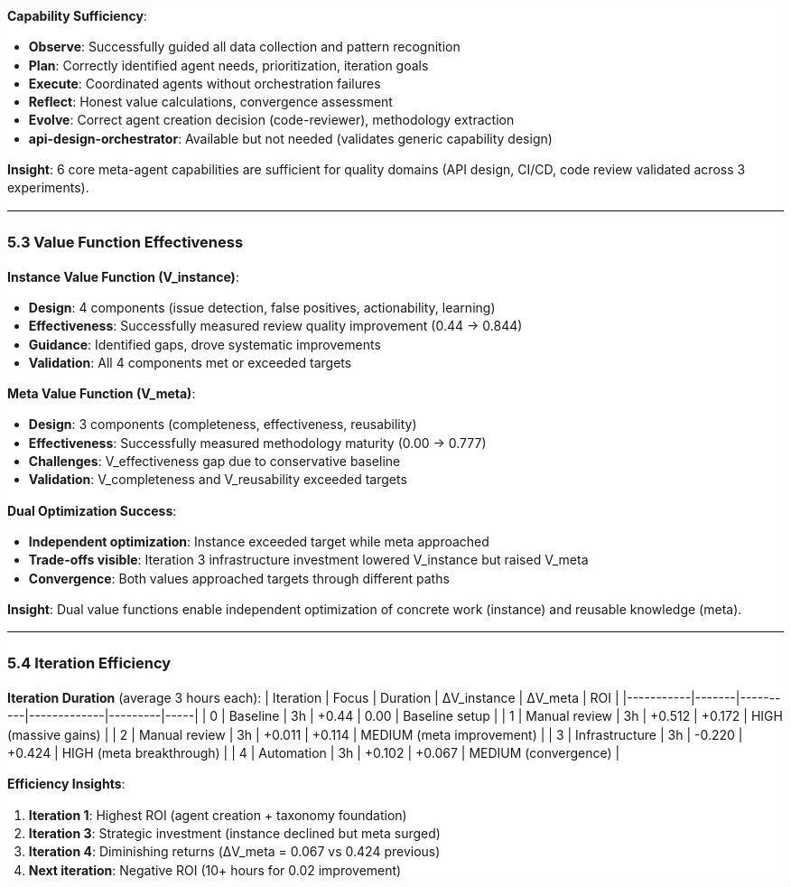 **Capability Sufficiency**:
- **Observe**: Successfully guided all data collection and pattern recognition
- **Plan**: Correctly identified agent needs, prioritization, iteration goals
- **Execute**: Coordinated agents without orchestration failures
- **Reflect**: Honest value calculations, convergence assessment
- **Evolve**: Correct agent creation decision (code-reviewer), methodology extraction
- **api-design-orchestrator**: Available but not needed (validates generic capability design)

**Insight**: 6 core meta-agent capabilities are sufficient for quality domains (API design, CI/CD, code review validated across 3 experiments).

---

### 5.3 Value Function Effectiveness

**Instance Value Function (V_instance)**:
- **Design**: 4 components (issue detection, false positives, actionability, learning)
- **Effectiveness**: Successfully measured review quality improvement (0.44 → 0.844)
- **Guidance**: Identified gaps, drove systematic improvements
- **Validation**: All 4 components met or exceeded targets

**Meta Value Function (V_meta)**:
- **Design**: 3 components (completeness, effectiveness, reusability)
- **Effectiveness**: Successfully measured methodology maturity (0.00 → 0.777)
- **Challenges**: V_effectiveness gap due to conservative baseline
- **Validation**: V_completeness and V_reusability exceeded targets

**Dual Optimization Success**:
- **Independent optimization**: Instance exceeded target while meta approached
- **Trade-offs visible**: Iteration 3 infrastructure investment lowered V_instance but raised V_meta
- **Convergence**: Both values approached targets through different paths

**Insight**: Dual value functions enable independent optimization of concrete work (instance) and reusable knowledge (meta).

---

### 5.4 Iteration Efficiency

**Iteration Duration** (average 3 hours each):
| Iteration | Focus | Duration | ΔV_instance | ΔV_meta | ROI |
|-----------|-------|----------|-------------|---------|-----|
| 0 | Baseline | 3h | +0.44 | 0.00 | Baseline setup |
| 1 | Manual review | 3h | +0.512 | +0.172 | HIGH (massive gains) |
| 2 | Manual review | 3h | +0.011 | +0.114 | MEDIUM (meta improvement) |
| 3 | Infrastructure | 3h | -0.220 | +0.424 | HIGH (meta breakthrough) |
| 4 | Automation | 3h | +0.102 | +0.067 | MEDIUM (convergence) |

**Efficiency Insights**:
1. **Iteration 1**: Highest ROI (agent creation + taxonomy foundation)
2. **Iteration 3**: Strategic investment (instance declined but meta surged)
3. **Iteration 4**: Diminishing returns (ΔV_meta = 0.067 vs 0.424 previous)
4. **Next iteration**: Negative ROI (10+ hours for 0.02 improvement)
